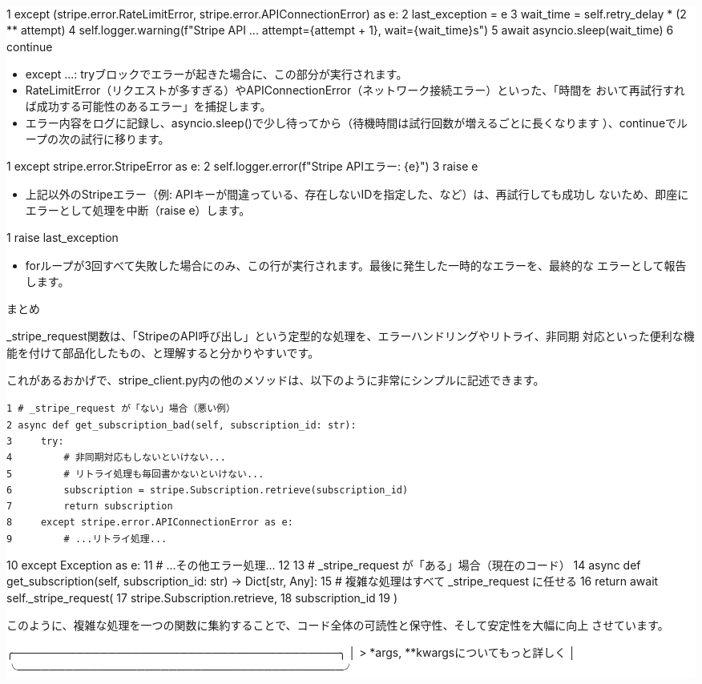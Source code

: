    1         except (stripe.error.RateLimitError, stripe.error.APIConnectionError) as e:
   2             last_exception = e
   3             wait_time = self.retry_delay * (2 ** attempt)
   4             self.logger.warning(f"Stripe API ... attempt={attempt + 1}, wait={wait_time}s")
   5             await asyncio.sleep(wait_time)
   6             continue

   * except ...: tryブロックでエラーが起きた場合に、この部分が実行されます。
   * RateLimitError（リクエストが多すぎる）やAPIConnectionError（ネットワーク接続エラー）といった、「時間を
     おいて再試行すれば成功する可能性のあるエラー」を捕捉します。
   * エラー内容をログに記録し、asyncio.sleep()で少し待ってから（待機時間は試行回数が増えるごとに長くなります
     ）、continueでループの次の試行に移ります。

   1         except stripe.error.StripeError as e:
   2             self.logger.error(f"Stripe APIエラー: {e}")
   3             raise e

   * 上記以外のStripeエラー（例: APIキーが間違っている、存在しないIDを指定した、など）は、再試行しても成功し
     ないため、即座にエラーとして処理を中断（raise e）します。

   1     raise last_exception

   * forループが3回すべて失敗した場合にのみ、この行が実行されます。最後に発生した一時的なエラーを、最終的な
     エラーとして報告します。

  まとめ

  _stripe_request関数は、「StripeのAPI呼び出し」という定型的な処理を、エラーハンドリングやリトライ、非同期
  対応といった便利な機能を付けて部品化したもの、と理解すると分かりやすいです。

  これがあるおかげで、stripe_client.py内の他のメソッドは、以下のように非常にシンプルに記述できます。

    1 # _stripe_request が「ない」場合（悪い例）
    2 async def get_subscription_bad(self, subscription_id: str):
    3     try:
    4         # 非同期対応もしないといけない...
    5         # リトライ処理も毎回書かないといけない...
    6         subscription = stripe.Subscription.retrieve(subscription_id)
    7         return subscription
    8     except stripe.error.APIConnectionError as e:
    9         # ...リトライ処理...
   10     except Exception as e:
   11         # ...その他エラー処理...
   12 
   13 # _stripe_request が「ある」場合（現在のコード）
   14 async def get_subscription(self, subscription_id: str) -> Dict[str, Any]:
   15     # 複雑な処理はすべて _stripe_request に任せる
   16     return await self._stripe_request(
   17         stripe.Subscription.retrieve,
   18         subscription_id
   19     )

  このように、複雑な処理を一つの関数に集約することで、コード全体の可読性と保守性、そして安定性を大幅に向上
  させています。

╭─────────────────────────────────────────╮
│  > *args, **kwargsについてもっと詳しく  │
╰─────────────────────────────────────────╯
